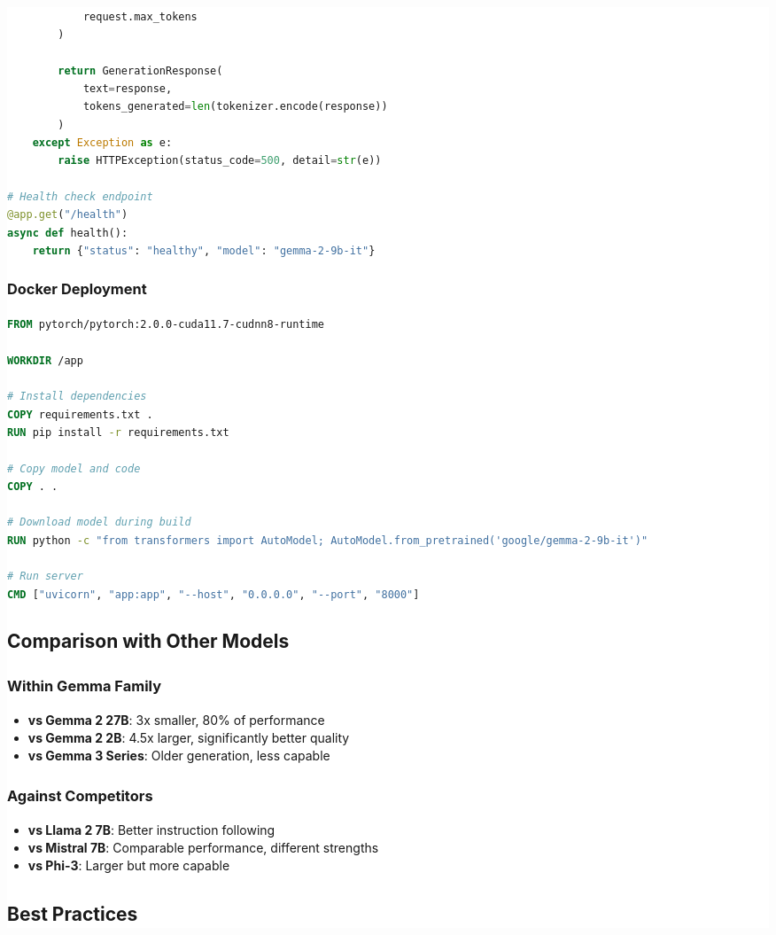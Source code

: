 ```python
            request.max_tokens
        )
        
        return GenerationResponse(
            text=response,
            tokens_generated=len(tokenizer.encode(response))
        )
    except Exception as e:
        raise HTTPException(status_code=500, detail=str(e))

# Health check endpoint
@app.get("/health")
async def health():
    return {"status": "healthy", "model": "gemma-2-9b-it"}
```

### Docker Deployment
```dockerfile
FROM pytorch/pytorch:2.0.0-cuda11.7-cudnn8-runtime

WORKDIR /app

# Install dependencies
COPY requirements.txt .
RUN pip install -r requirements.txt

# Copy model and code
COPY . .

# Download model during build
RUN python -c "from transformers import AutoModel; AutoModel.from_pretrained('google/gemma-2-9b-it')"

# Run server
CMD ["uvicorn", "app:app", "--host", "0.0.0.0", "--port", "8000"]
```

## Comparison with Other Models

### Within Gemma Family
- **vs Gemma 2 27B**: 3x smaller, 80% of performance
- **vs Gemma 2 2B**: 4.5x larger, significantly better quality
- **vs Gemma 3 Series**: Older generation, less capable

### Against Competitors
- **vs Llama 2 7B**: Better instruction following
- **vs Mistral 7B**: Comparable performance, different strengths
- **vs Phi-3**: Larger but more capable

## Best Practices
